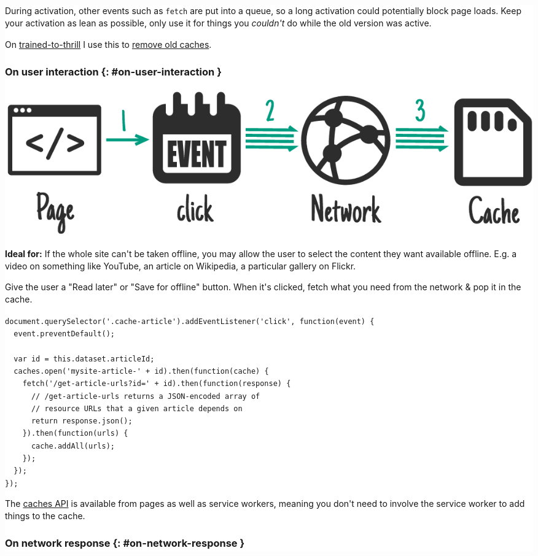 During activation, other events such as `fetch` are put into a queue, so a
long activation could potentially block page loads. Keep your activation
as lean as possible, only use it for things you _couldn't_ do while the old
version was active.

On [trained-to-thrill][ttt] I use this to 
[remove old caches](https://github.com/jakearchibald/trained-to-thrill/blob/3291dd40923346e3cc9c83ae527004d502e0464f/www/static/js-unmin/sw/index.js#L17).

### On user interaction {: #on-user-interaction }

<img src="images/cm-on-user-interaction.png">

**Ideal for:** If the whole site can't be taken offline, you may allow the
user to select the content they want available offline. E.g. a video on
something like YouTube, an article on Wikipedia, a particular gallery on Flickr.

Give the user a "Read later" or "Save for offline" button. When it's
clicked, fetch what you need from the network & pop it in the cache.

    document.querySelector('.cache-article').addEventListener('click', function(event) {
      event.preventDefault();

      var id = this.dataset.articleId;
      caches.open('mysite-article-' + id).then(function(cache) {
        fetch('/get-article-urls?id=' + id).then(function(response) {
          // /get-article-urls returns a JSON-encoded array of
          // resource URLs that a given article depends on
          return response.json();
        }).then(function(urls) {
          cache.addAll(urls);
        });
      });
    });

The [caches API][caches_api] is available from pages as well as service
workers, meaning you don't need to involve the service worker to add things
to the cache.


### On network response {: #on-network-response }


[ttt]: https://jakearchibald.github.io/trained-to-thrill/
[is_sw_ready]: https://jakearchibald.github.io/isserviceworkerready/
[sw_primer]: /web/fundamentals/getting-started/primers/service-workers
[caches_api]: https://developer.mozilla.org/en-US/docs/Web/API/Cache